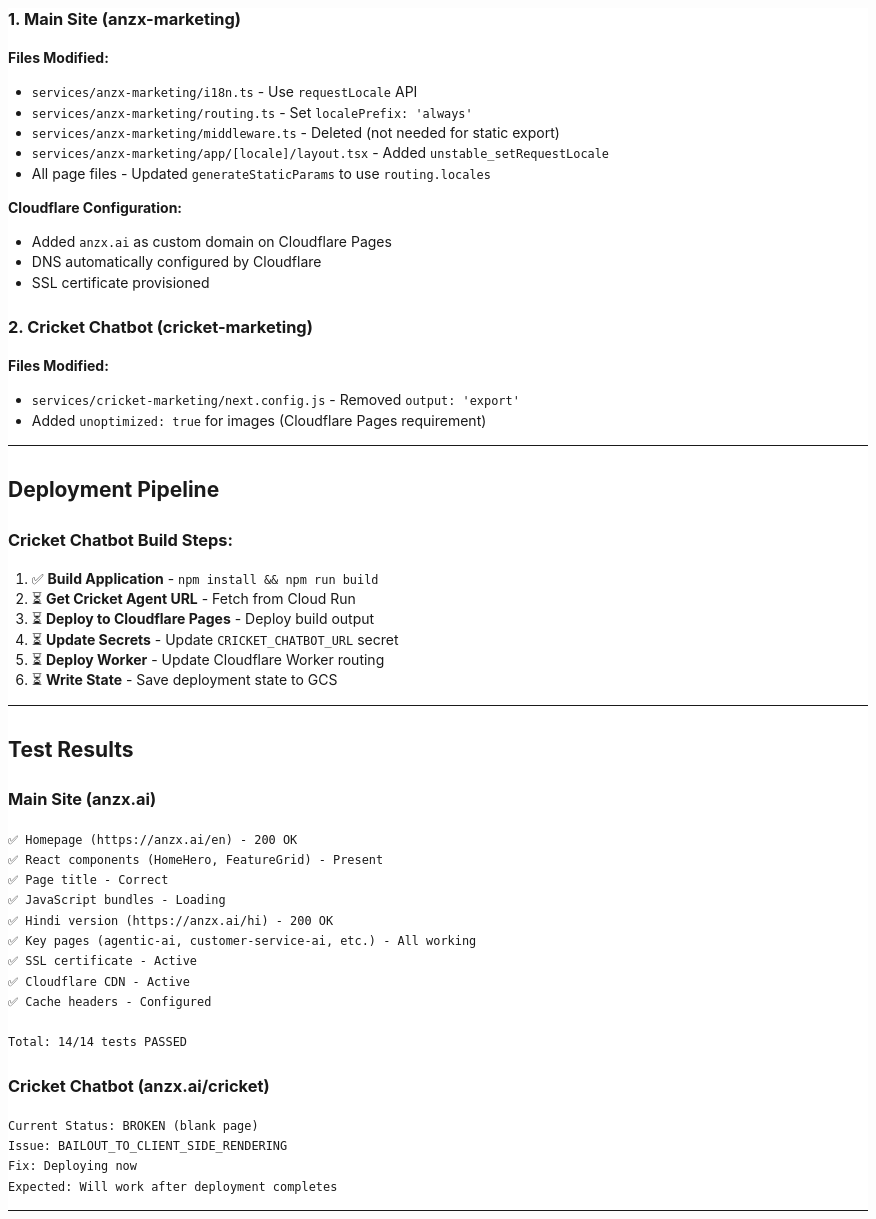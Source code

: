 ### 1. Main Site (anzx-marketing)
**Files Modified:**
- `services/anzx-marketing/i18n.ts` - Use `requestLocale` API
- `services/anzx-marketing/routing.ts` - Set `localePrefix: 'always'`
- `services/anzx-marketing/middleware.ts` - Deleted (not needed for static export)
- `services/anzx-marketing/app/[locale]/layout.tsx` - Added `unstable_setRequestLocale`
- All page files - Updated `generateStaticParams` to use `routing.locales`

**Cloudflare Configuration:**
- Added `anzx.ai` as custom domain on Cloudflare Pages
- DNS automatically configured by Cloudflare
- SSL certificate provisioned

### 2. Cricket Chatbot (cricket-marketing)
**Files Modified:**
- `services/cricket-marketing/next.config.js` - Removed `output: 'export'`
- Added `unoptimized: true` for images (Cloudflare Pages requirement)

---

## Deployment Pipeline

### Cricket Chatbot Build Steps:
1. ✅ **Build Application** - `npm install && npm run build`
2. ⏳ **Get Cricket Agent URL** - Fetch from Cloud Run
3. ⏳ **Deploy to Cloudflare Pages** - Deploy build output
4. ⏳ **Update Secrets** - Update `CRICKET_CHATBOT_URL` secret
5. ⏳ **Deploy Worker** - Update Cloudflare Worker routing
6. ⏳ **Write State** - Save deployment state to GCS

---

## Test Results

### Main Site (anzx.ai)
```
✅ Homepage (https://anzx.ai/en) - 200 OK
✅ React components (HomeHero, FeatureGrid) - Present
✅ Page title - Correct
✅ JavaScript bundles - Loading
✅ Hindi version (https://anzx.ai/hi) - 200 OK
✅ Key pages (agentic-ai, customer-service-ai, etc.) - All working
✅ SSL certificate - Active
✅ Cloudflare CDN - Active
✅ Cache headers - Configured

Total: 14/14 tests PASSED
```

### Cricket Chatbot (anzx.ai/cricket)
```
Current Status: BROKEN (blank page)
Issue: BAILOUT_TO_CLIENT_SIDE_RENDERING
Fix: Deploying now
Expected: Will work after deployment completes
```

---